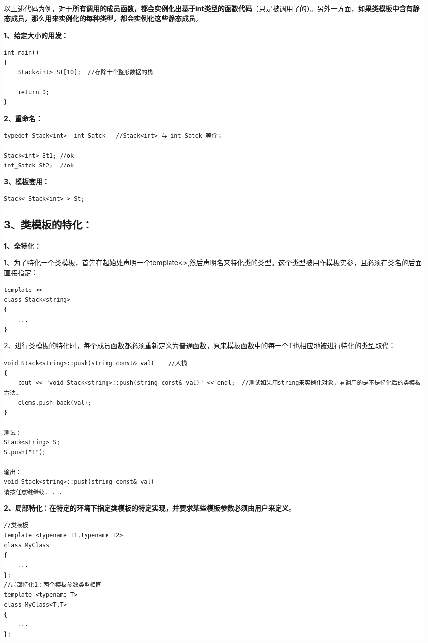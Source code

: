 以上述代码为例，对于**所有调用的成员函数，都会实例化出基于int类型的函数代码**（只是被调用了的）。另外一方面，**如果类模板中含有静态成员，那么用来实例化的每种类型，都会实例化这些静态成员**。

**1、给定大小的用发：**

    int main()
	{	    	
	    Stack<int> St[10];	//存除十个整形数据的栈

	    return 0;
	}

**2、重命名：**

    typedef Stack<int>  int_Satck;	//Stack<int> 与 int_Satck 等价；

    Stack<int> St1;	//ok
    int_Satck St2;	//ok

**3、模板套用：**

    Stack< Stack<int> > St;
## 3、类模板的特化： ##
**1、全特化：**

1、为了特化一个类模板，首先在起始处声明一个template<>,然后声明名来特化类的类型。这个类型被用作模板实参，且必须在类名的后面直接指定：

    template <>
	class Stack<string>
	{
		...
	}
2、进行类模板的特化时，每个成员函数都必须重新定义为普通函数，原来模板函数中的每一个T也相应地被进行特化的类型取代：

    void Stack<string>::push(string const& val)    //入栈
	{
	    cout << "void Stack<string>::push(string const& val)" << endl;	//测试如果用string来实例化对象，看调用的是不是特化后的类模板方法。
	    elems.push_back(val);
	}

	测试：
	Stack<string> S;
    S.push("1");

	输出：
	void Stack<string>::push(string const& val)
	请按任意键继续. . .
**2、局部特化：在特定的环境下指定类模板的特定实现，并要求某些模板参数必须由用户来定义**。

    //类模板
	template <typename T1,typename T2>
	class MyClass
	{
	    ...
	};
	//局部特化1：两个模板参数类型相同
	template <typename T>
	class MyClass<T,T>
	{
		...
	};
	